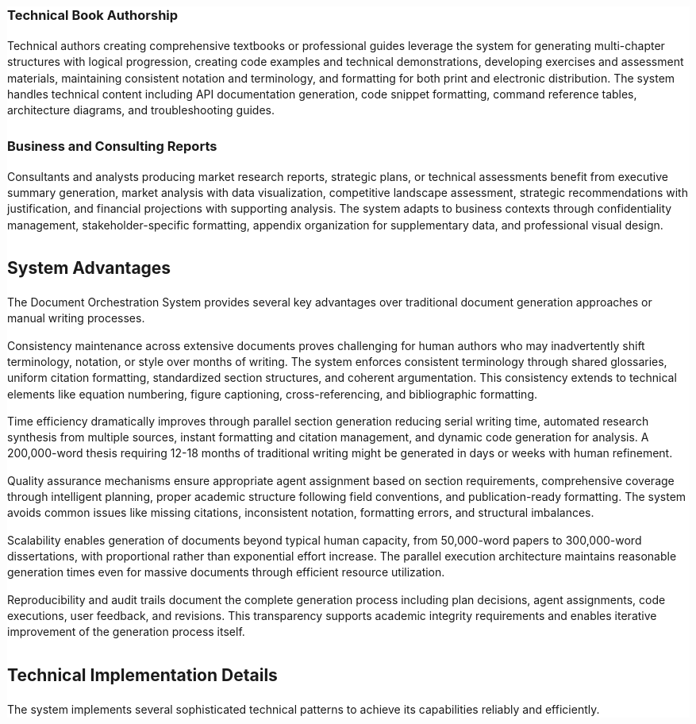 ### Technical Book Authorship

Technical authors creating comprehensive textbooks or professional guides leverage the system for generating multi-chapter structures with logical progression, creating code examples and technical demonstrations, developing exercises and assessment materials, maintaining consistent notation and terminology, and formatting for both print and electronic distribution. The system handles technical content including API documentation generation, code snippet formatting, command reference tables, architecture diagrams, and troubleshooting guides.

### Business and Consulting Reports

Consultants and analysts producing market research reports, strategic plans, or technical assessments benefit from executive summary generation, market analysis with data visualization, competitive landscape assessment, strategic recommendations with justification, and financial projections with supporting analysis. The system adapts to business contexts through confidentiality management, stakeholder-specific formatting, appendix organization for supplementary data, and professional visual design.

## System Advantages

The Document Orchestration System provides several key advantages over traditional document generation approaches or manual writing processes.

Consistency maintenance across extensive documents proves challenging for human authors who may inadvertently shift terminology, notation, or style over months of writing. The system enforces consistent terminology through shared glossaries, uniform citation formatting, standardized section structures, and coherent argumentation. This consistency extends to technical elements like equation numbering, figure captioning, cross-referencing, and bibliographic formatting.

Time efficiency dramatically improves through parallel section generation reducing serial writing time, automated research synthesis from multiple sources, instant formatting and citation management, and dynamic code generation for analysis. A 200,000-word thesis requiring 12-18 months of traditional writing might be generated in days or weeks with human refinement.

Quality assurance mechanisms ensure appropriate agent assignment based on section requirements, comprehensive coverage through intelligent planning, proper academic structure following field conventions, and publication-ready formatting. The system avoids common issues like missing citations, inconsistent notation, formatting errors, and structural imbalances.

Scalability enables generation of documents beyond typical human capacity, from 50,000-word papers to 300,000-word dissertations, with proportional rather than exponential effort increase. The parallel execution architecture maintains reasonable generation times even for massive documents through efficient resource utilization.

Reproducibility and audit trails document the complete generation process including plan decisions, agent assignments, code executions, user feedback, and revisions. This transparency supports academic integrity requirements and enables iterative improvement of the generation process itself.

## Technical Implementation Details

The system implements several sophisticated technical patterns to achieve its capabilities reliably and efficiently.
